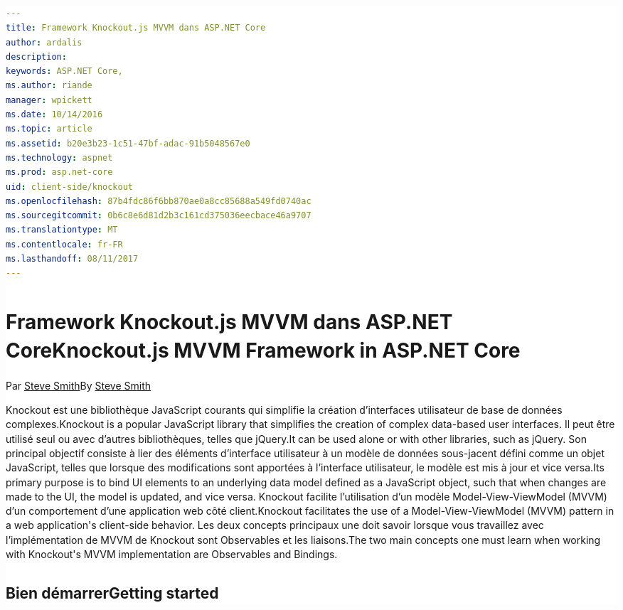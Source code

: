 ```yaml
---
title: Framework Knockout.js MVVM dans ASP.NET Core
author: ardalis
description: 
keywords: ASP.NET Core,
ms.author: riande
manager: wpickett
ms.date: 10/14/2016
ms.topic: article
ms.assetid: b20e3b23-1c51-47bf-adac-91b5048567e0
ms.technology: aspnet
ms.prod: asp.net-core
uid: client-side/knockout
ms.openlocfilehash: 87b4fdc86f6bb870ae0a8cc85688a549fd0740ac
ms.sourcegitcommit: 0b6c8e6d81d2b3c161cd375036eecbace46a9707
ms.translationtype: MT
ms.contentlocale: fr-FR
ms.lasthandoff: 08/11/2017
---
```

# <a name="knockoutjs-mvvm-framework-in-aspnet-core"></a><span data-ttu-id="69aca-103">Framework Knockout.js MVVM dans ASP.NET Core</span><span class="sxs-lookup"><span data-stu-id="69aca-103">Knockout.js MVVM Framework in ASP.NET Core</span></span>

<span data-ttu-id="69aca-104">Par [Steve Smith](http://ardalis.com)</span><span class="sxs-lookup"><span data-stu-id="69aca-104">By [Steve Smith](http://ardalis.com)</span></span>

<span data-ttu-id="69aca-105">Knockout est une bibliothèque JavaScript courants qui simplifie la création d’interfaces utilisateur de base de données complexes.</span><span class="sxs-lookup"><span data-stu-id="69aca-105">Knockout is a popular JavaScript library that simplifies the creation of complex data-based user interfaces.</span></span> <span data-ttu-id="69aca-106">Il peut être utilisé seul ou avec d’autres bibliothèques, telles que jQuery.</span><span class="sxs-lookup"><span data-stu-id="69aca-106">It can be used alone or with other libraries, such as jQuery.</span></span> <span data-ttu-id="69aca-107">Son principal objectif consiste à lier des éléments d’interface utilisateur à un modèle de données sous-jacent défini comme un objet JavaScript, telles que lorsque des modifications sont apportées à l’interface utilisateur, le modèle est mis à jour et vice versa.</span><span class="sxs-lookup"><span data-stu-id="69aca-107">Its primary purpose is to bind UI elements to an underlying data model defined as a JavaScript object, such that when changes are made to the UI, the model is updated, and vice versa.</span></span> <span data-ttu-id="69aca-108">Knockout facilite l’utilisation d’un modèle Model-View-ViewModel (MVVM) d’un comportement d’une application web côté client.</span><span class="sxs-lookup"><span data-stu-id="69aca-108">Knockout facilitates the use of a Model-View-ViewModel (MVVM) pattern in a web application's client-side behavior.</span></span> <span data-ttu-id="69aca-109">Les deux concepts principaux une doit savoir lorsque vous travaillez avec l’implémentation de MVVM de Knockout sont Observables et les liaisons.</span><span class="sxs-lookup"><span data-stu-id="69aca-109">The two main concepts one must learn when working with Knockout's MVVM implementation are Observables and Bindings.</span></span>

## <a name="getting-started"></a><span data-ttu-id="69aca-110">Bien démarrer</span><span class="sxs-lookup"><span data-stu-id="69aca-110">Getting started</span></span>
